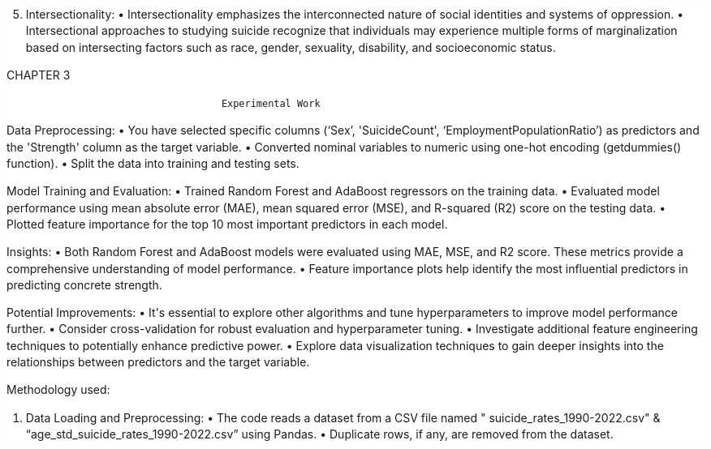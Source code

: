 5. Intersectionality:
•	Intersectionality emphasizes the interconnected nature of social identities and systems of oppression.
•	Intersectional approaches to studying suicide recognize that individuals may experience multiple forms of marginalization based on intersecting factors such as race, gender, sexuality, disability, and socioeconomic status.



 

 


CHAPTER 3


                                         Experimental Work
 



Data Preprocessing:
•	You have selected specific columns (‘Sex’, 'SuicideCount', ‘EmploymentPopulationRatio’) as predictors and the 'Strength' column as the target variable.
•	Converted nominal variables to numeric using one-hot encoding (getdummies() function).
•	Split the data into training and testing sets.


Model Training and Evaluation:
•	Trained Random Forest and AdaBoost regressors on the training data.
•	Evaluated model performance using mean absolute error (MAE), mean squared error (MSE), and R-squared (R2) score on the testing data.
•	Plotted feature importance for the top 10 most important predictors in each model.


Insights:
•	Both Random Forest and AdaBoost models were evaluated using MAE, MSE, and R2 score. These metrics provide a comprehensive understanding of model performance.
•	Feature importance plots help identify the most influential predictors in predicting concrete strength.


Potential Improvements:
•	It's essential to explore other algorithms and tune hyperparameters to improve model performance further.
•	Consider cross-validation for robust evaluation and hyperparameter tuning.
•	Investigate additional feature engineering techniques to potentially enhance predictive power.
•	Explore data visualization techniques to gain deeper insights into the relationships between predictors and the target variable.



	
 



Methodology used:
1.	Data Loading and Preprocessing:
•	The code reads a dataset from a CSV file named " suicide_rates_1990-2022.csv" & “age_std_suicide_rates_1990-2022.csv” using Pandas.
•	Duplicate rows, if any, are removed from the dataset.
 